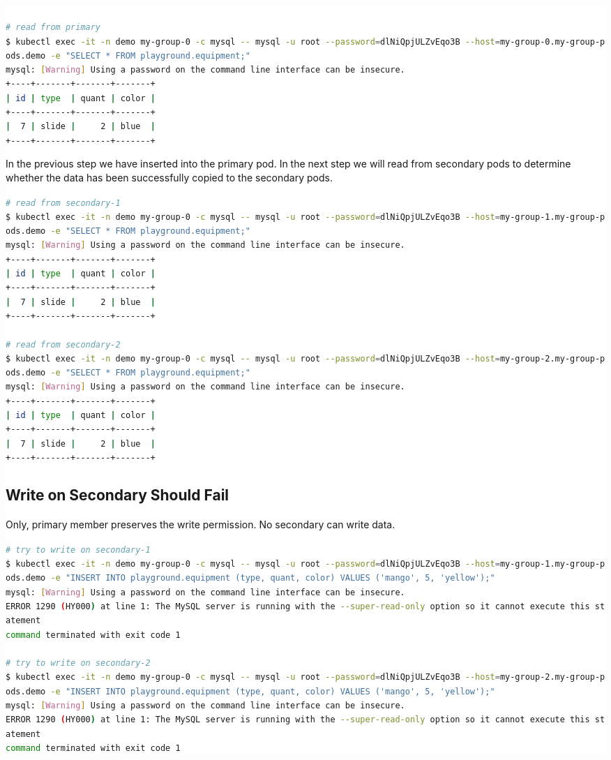 ```bash

# read from primary
$ kubectl exec -it -n demo my-group-0 -c mysql -- mysql -u root --password=dlNiQpjULZvEqo3B --host=my-group-0.my-group-pods.demo -e "SELECT * FROM playground.equipment;"
mysql: [Warning] Using a password on the command line interface can be insecure.
+----+-------+-------+-------+
| id | type  | quant | color |
+----+-------+-------+-------+
|  7 | slide |     2 | blue  |
+----+-------+-------+-------+
```
In the previous step we have inserted into the primary pod. In the next step we will read from secondary pods to determine whether the data has been successfully copied to the secondary pods.
```bash
# read from secondary-1
$ kubectl exec -it -n demo my-group-0 -c mysql -- mysql -u root --password=dlNiQpjULZvEqo3B --host=my-group-1.my-group-pods.demo -e "SELECT * FROM playground.equipment;"
mysql: [Warning] Using a password on the command line interface can be insecure.
+----+-------+-------+-------+
| id | type  | quant | color |
+----+-------+-------+-------+
|  7 | slide |     2 | blue  |
+----+-------+-------+-------+

# read from secondary-2
$ kubectl exec -it -n demo my-group-0 -c mysql -- mysql -u root --password=dlNiQpjULZvEqo3B --host=my-group-2.my-group-pods.demo -e "SELECT * FROM playground.equipment;"
mysql: [Warning] Using a password on the command line interface can be insecure.
+----+-------+-------+-------+
| id | type  | quant | color |
+----+-------+-------+-------+
|  7 | slide |     2 | blue  |
+----+-------+-------+-------+
```

## Write on Secondary Should Fail

Only, primary member preserves the write permission. No secondary can write data.

```bash
# try to write on secondary-1
$ kubectl exec -it -n demo my-group-0 -c mysql -- mysql -u root --password=dlNiQpjULZvEqo3B --host=my-group-1.my-group-pods.demo -e "INSERT INTO playground.equipment (type, quant, color) VALUES ('mango', 5, 'yellow');"
mysql: [Warning] Using a password on the command line interface can be insecure.
ERROR 1290 (HY000) at line 1: The MySQL server is running with the --super-read-only option so it cannot execute this statement
command terminated with exit code 1

# try to write on secondary-2
$ kubectl exec -it -n demo my-group-0 -c mysql -- mysql -u root --password=dlNiQpjULZvEqo3B --host=my-group-2.my-group-pods.demo -e "INSERT INTO playground.equipment (type, quant, color) VALUES ('mango', 5, 'yellow');"
mysql: [Warning] Using a password on the command line interface can be insecure.
ERROR 1290 (HY000) at line 1: The MySQL server is running with the --super-read-only option so it cannot execute this statement
command terminated with exit code 1
```
